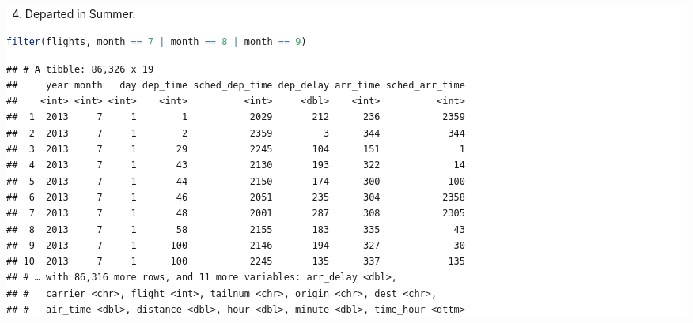 4.  Departed in Summer.



``` r
filter(flights, month == 7 | month == 8 | month == 9)
```

    ## # A tibble: 86,326 x 19
    ##     year month   day dep_time sched_dep_time dep_delay arr_time sched_arr_time
    ##    <int> <int> <int>    <int>          <int>     <dbl>    <int>          <int>
    ##  1  2013     7     1        1           2029       212      236           2359
    ##  2  2013     7     1        2           2359         3      344            344
    ##  3  2013     7     1       29           2245       104      151              1
    ##  4  2013     7     1       43           2130       193      322             14
    ##  5  2013     7     1       44           2150       174      300            100
    ##  6  2013     7     1       46           2051       235      304           2358
    ##  7  2013     7     1       48           2001       287      308           2305
    ##  8  2013     7     1       58           2155       183      335             43
    ##  9  2013     7     1      100           2146       194      327             30
    ## 10  2013     7     1      100           2245       135      337            135
    ## # … with 86,316 more rows, and 11 more variables: arr_delay <dbl>,
    ## #   carrier <chr>, flight <int>, tailnum <chr>, origin <chr>, dest <chr>,
    ## #   air_time <dbl>, distance <dbl>, hour <dbl>, minute <dbl>, time_hour <dttm>
